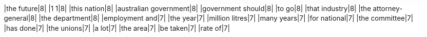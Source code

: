 |the future|8|
|1 1|8|
|this nation|8|
|australian government|8|
|government should|8|
|to go|8|
|that industry|8|
|the attorney-general|8|
|the department|8|
|employment and|7|
|the year|7|
|million litres|7|
|many years|7|
|for national|7|
|the committee|7|
|has done|7|
|the unions|7|
|a lot|7|
|the area|7|
|be taken|7|
|rate of|7|

